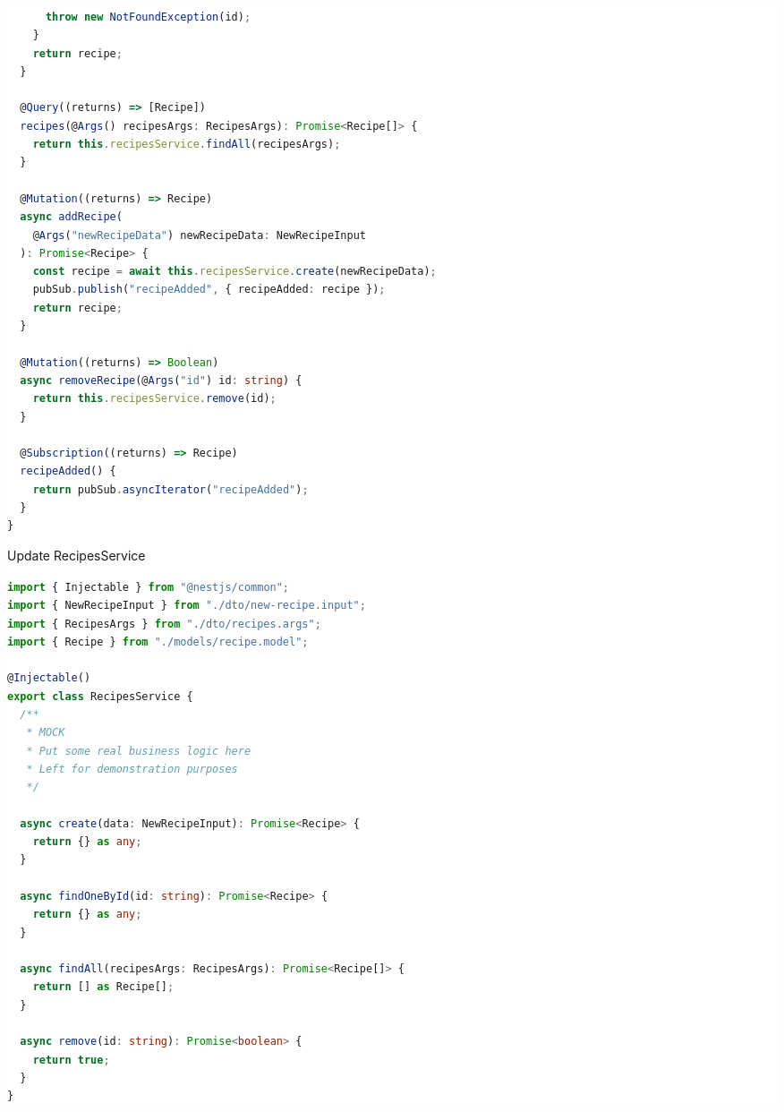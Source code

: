 ```typescript
      throw new NotFoundException(id);
    }
    return recipe;
  }

  @Query((returns) => [Recipe])
  recipes(@Args() recipesArgs: RecipesArgs): Promise<Recipe[]> {
    return this.recipesService.findAll(recipesArgs);
  }

  @Mutation((returns) => Recipe)
  async addRecipe(
    @Args("newRecipeData") newRecipeData: NewRecipeInput
  ): Promise<Recipe> {
    const recipe = await this.recipesService.create(newRecipeData);
    pubSub.publish("recipeAdded", { recipeAdded: recipe });
    return recipe;
  }

  @Mutation((returns) => Boolean)
  async removeRecipe(@Args("id") id: string) {
    return this.recipesService.remove(id);
  }

  @Subscription((returns) => Recipe)
  recipeAdded() {
    return pubSub.asyncIterator("recipeAdded");
  }
}
```

Update RecipesService

```typescript
import { Injectable } from "@nestjs/common";
import { NewRecipeInput } from "./dto/new-recipe.input";
import { RecipesArgs } from "./dto/recipes.args";
import { Recipe } from "./models/recipe.model";

@Injectable()
export class RecipesService {
  /**
   * MOCK
   * Put some real business logic here
   * Left for demonstration purposes
   */

  async create(data: NewRecipeInput): Promise<Recipe> {
    return {} as any;
  }

  async findOneById(id: string): Promise<Recipe> {
    return {} as any;
  }

  async findAll(recipesArgs: RecipesArgs): Promise<Recipe[]> {
    return [] as Recipe[];
  }

  async remove(id: string): Promise<boolean> {
    return true;
  }
}
```
